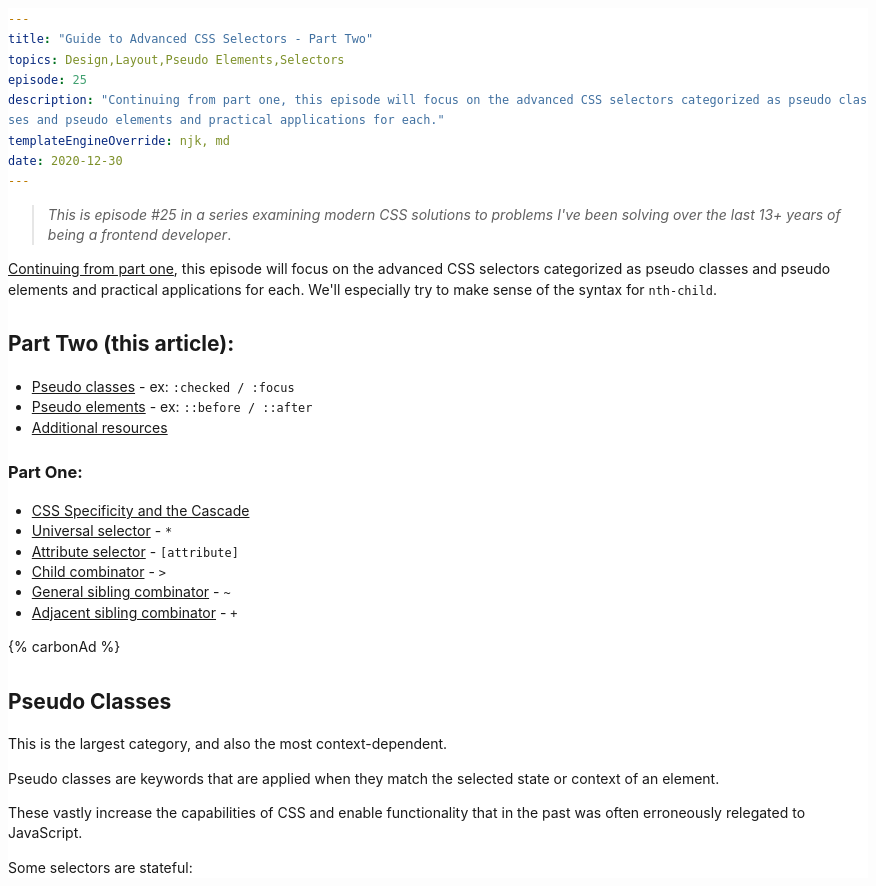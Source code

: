 ```yaml
---
title: "Guide to Advanced CSS Selectors - Part Two"
topics: Design,Layout,Pseudo Elements,Selectors
episode: 25
description: "Continuing from part one, this episode will focus on the advanced CSS selectors categorized as pseudo classes and pseudo elements and practical applications for each."
templateEngineOverride: njk, md
date: 2020-12-30
---
```


> _This is episode #25 in a series examining modern CSS solutions to problems I've been solving over the last 13+ years of being a frontend developer_.

[Continuing from part one](https://moderncss.dev/guide-to-advanced-css-selectors-part-one/), this episode will focus on the advanced CSS selectors categorized as pseudo classes and pseudo elements and practical applications for each. We'll especially try to make sense of the syntax for `nth-child`.

## Part Two (this article):

- [Pseudo classes](#pseudo-classes) - ex: `:checked / :focus`
- [Pseudo elements](#pseudo-elements) - ex: `::before / ::after`
- [Additional resources](#additional-resources)

### Part One:

- [CSS Specificity and the Cascade](https://moderncss.dev/guide-to-advanced-css-selectors-part-one/#css-specificity-and-the-cascade)
- [Universal selector](https://moderncss.dev/guide-to-advanced-css-selectors-part-one/#universal-selector) - `*`
- [Attribute selector](https://moderncss.dev/guide-to-advanced-css-selectors-part-one/#attribute-selector) - `[attribute]`
- [Child combinator](https://moderncss.dev/guide-to-advanced-css-selectors-part-one/#child-combinator) - `>`
- [General sibling combinator](https://moderncss.dev/guide-to-advanced-css-selectors-part-one/#general-sibling-combinator) - `~`
- [Adjacent sibling combinator](https://moderncss.dev/guide-to-advanced-css-selectors-part-one/#adjacent-sibling-combinator) - `+`

{% carbonAd %}

## Pseudo Classes

This is the largest category, and also the most context-dependent.

Pseudo classes are keywords that are applied when they match the selected state or context of an element.

These vastly increase the capabilities of CSS and enable functionality that in the past was often erroneously relegated to JavaScript.

Some selectors are stateful:
